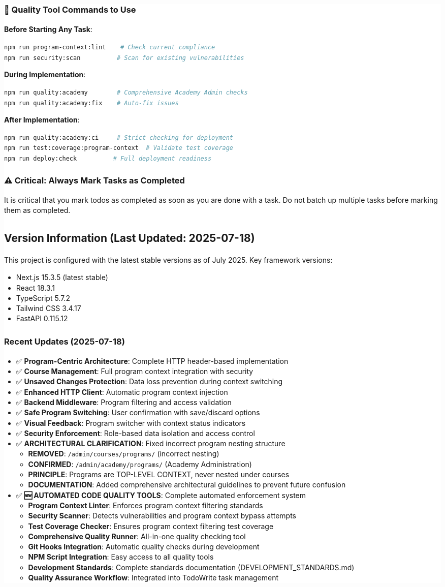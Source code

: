 ### **🔧 Quality Tool Commands to Use**

**Before Starting Any Task**:
```bash
npm run program-context:lint    # Check current compliance
npm run security:scan          # Scan for existing vulnerabilities
```

**During Implementation**:
```bash
npm run quality:academy        # Comprehensive Academy Admin checks
npm run quality:academy:fix    # Auto-fix issues
```

**After Implementation**:
```bash
npm run quality:academy:ci     # Strict checking for deployment
npm run test:coverage:program-context  # Validate test coverage
npm run deploy:check          # Full deployment readiness
```

### **⚠️ Critical: Always Mark Tasks as Completed**

It is critical that you mark todos as completed as soon as you are done with a task. Do not batch up multiple tasks before marking them as completed.

## Version Information (Last Updated: 2025-07-18)
This project is configured with the latest stable versions as of July 2025. Key framework versions:
- Next.js 15.3.5 (latest stable)
- React 18.3.1 
- TypeScript 5.7.2
- Tailwind CSS 3.4.17
- FastAPI 0.115.12

### Recent Updates (2025-07-18)
- ✅ **Program-Centric Architecture**: Complete HTTP header-based implementation
- ✅ **Course Management**: Full program context integration with security
- ✅ **Unsaved Changes Protection**: Data loss prevention during context switching
- ✅ **Enhanced HTTP Client**: Automatic program context injection
- ✅ **Backend Middleware**: Program filtering and access validation
- ✅ **Safe Program Switching**: User confirmation with save/discard options
- ✅ **Visual Feedback**: Program switcher with context status indicators
- ✅ **Security Enforcement**: Role-based data isolation and access control
- ✅ **ARCHITECTURAL CLARIFICATION**: Fixed incorrect program nesting structure
  - **REMOVED**: `/admin/courses/programs/` (incorrect nesting)
  - **CONFIRMED**: `/admin/academy/programs/` (Academy Administration)
  - **PRINCIPLE**: Programs are TOP-LEVEL CONTEXT, never nested under courses
  - **DOCUMENTATION**: Added comprehensive architectural guidelines to prevent future confusion
- ✅ **🆕 AUTOMATED CODE QUALITY TOOLS**: Complete automated enforcement system
  - **Program Context Linter**: Enforces program context filtering standards
  - **Security Scanner**: Detects vulnerabilities and program context bypass attempts
  - **Test Coverage Checker**: Ensures program context filtering test coverage
  - **Comprehensive Quality Runner**: All-in-one quality checking tool
  - **Git Hooks Integration**: Automatic quality checks during development
  - **NPM Script Integration**: Easy access to all quality tools
  - **Development Standards**: Complete standards documentation (DEVELOPMENT_STANDARDS.md)
  - **Quality Assurance Workflow**: Integrated into TodoWrite task management
